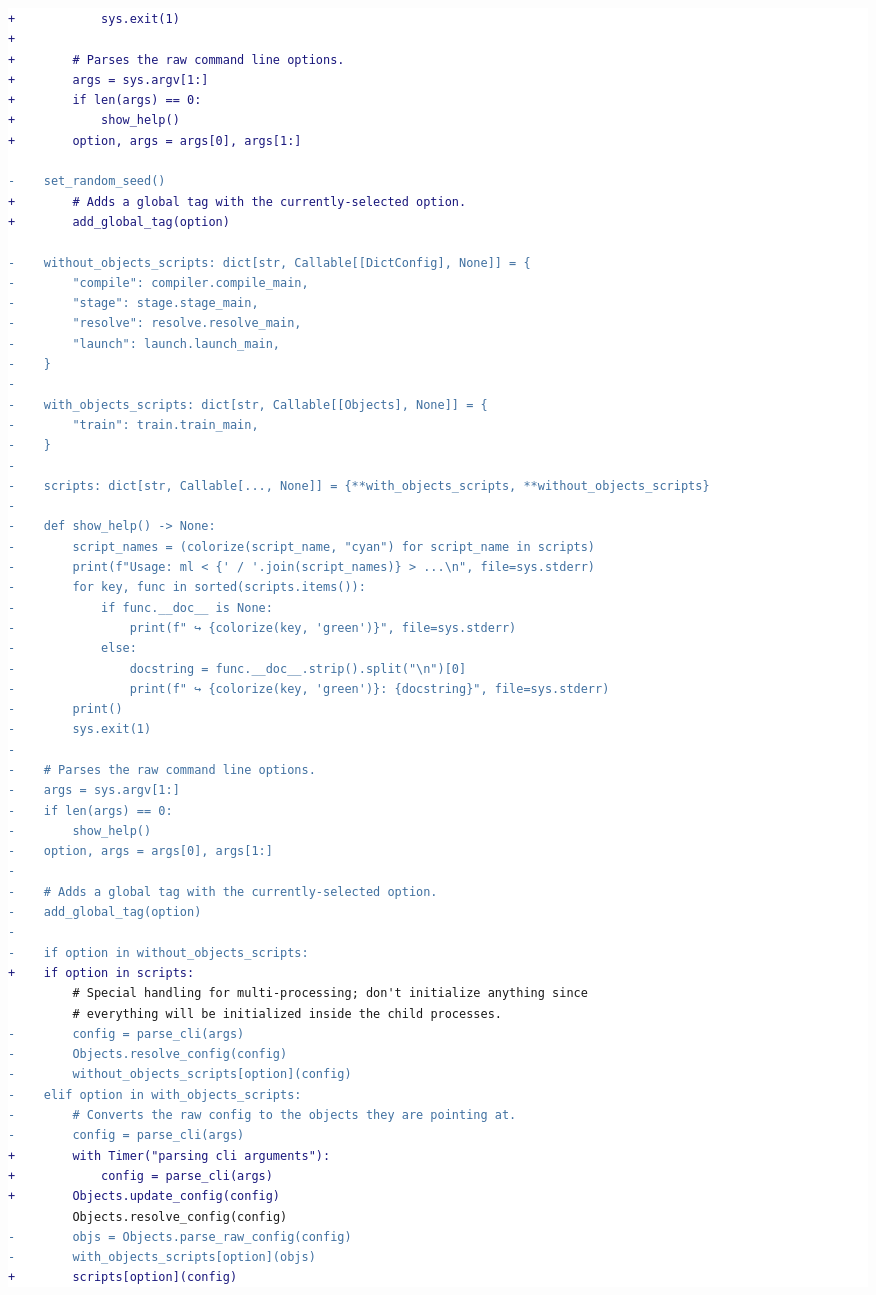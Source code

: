 ```diff
+            sys.exit(1)
+
+        # Parses the raw command line options.
+        args = sys.argv[1:]
+        if len(args) == 0:
+            show_help()
+        option, args = args[0], args[1:]
 
-    set_random_seed()
+        # Adds a global tag with the currently-selected option.
+        add_global_tag(option)
 
-    without_objects_scripts: dict[str, Callable[[DictConfig], None]] = {
-        "compile": compiler.compile_main,
-        "stage": stage.stage_main,
-        "resolve": resolve.resolve_main,
-        "launch": launch.launch_main,
-    }
-
-    with_objects_scripts: dict[str, Callable[[Objects], None]] = {
-        "train": train.train_main,
-    }
-
-    scripts: dict[str, Callable[..., None]] = {**with_objects_scripts, **without_objects_scripts}
-
-    def show_help() -> None:
-        script_names = (colorize(script_name, "cyan") for script_name in scripts)
-        print(f"Usage: ml < {' / '.join(script_names)} > ...\n", file=sys.stderr)
-        for key, func in sorted(scripts.items()):
-            if func.__doc__ is None:
-                print(f" ↪ {colorize(key, 'green')}", file=sys.stderr)
-            else:
-                docstring = func.__doc__.strip().split("\n")[0]
-                print(f" ↪ {colorize(key, 'green')}: {docstring}", file=sys.stderr)
-        print()
-        sys.exit(1)
-
-    # Parses the raw command line options.
-    args = sys.argv[1:]
-    if len(args) == 0:
-        show_help()
-    option, args = args[0], args[1:]
-
-    # Adds a global tag with the currently-selected option.
-    add_global_tag(option)
-
-    if option in without_objects_scripts:
+    if option in scripts:
         # Special handling for multi-processing; don't initialize anything since
         # everything will be initialized inside the child processes.
-        config = parse_cli(args)
-        Objects.resolve_config(config)
-        without_objects_scripts[option](config)
-    elif option in with_objects_scripts:
-        # Converts the raw config to the objects they are pointing at.
-        config = parse_cli(args)
+        with Timer("parsing cli arguments"):
+            config = parse_cli(args)
+        Objects.update_config(config)
         Objects.resolve_config(config)
-        objs = Objects.parse_raw_config(config)
-        with_objects_scripts[option](objs)
+        scripts[option](config)
```